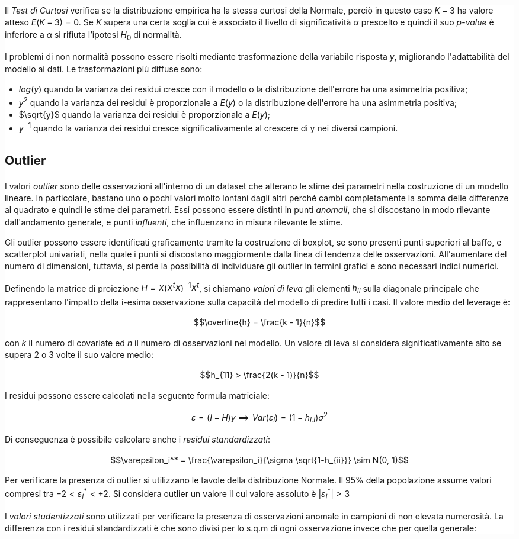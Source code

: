 Il *Test di Curtosi* verifica se la distribuzione empirica ha la stessa curtosi della Normale, perciò in questo caso $K-3$ ha valore atteso $E(K-3) = 0$.
Se $K$ supera una certa soglia cui è associato il livello di significatività $\alpha$ prescelto e quindi il suo $p$-$value$ è inferiore a $\alpha$ si rifiuta l’ipotesi $H_0$ di normalità.

I problemi di non normalità possono essere risolti mediante trasformazione della variabile risposta $y$, migliorando l'adattabilità del modello ai dati. Le trasformazioni più diffuse sono:

* $log(y)$ quando la varianza dei residui cresce con il modello o la distribuzione dell'errore ha una asimmetria positiva;
* $y^2$ quando la varianza dei residui è proporzionale a $E(y)$ o la distribuzione dell'errore ha una asimmetria positiva;
* $\sqrt{y}$ quando la varianza dei residui è proporzionale a $E(y)$;
* $y^{-1}$ quando la varianza dei residui cresce significativamente al crescere di y nei diversi campioni.

## Outlier
I valori *outlier* sono delle osservazioni all'interno di un dataset che alterano le stime dei parametri nella costruzione di un modello lineare.
In particolare, bastano uno o pochi valori molto lontani dagli altri perché cambi completamente la somma delle differenze al quadrato e quindi le stime dei parametri.
Essi possono essere distinti in punti *anomali*, che si discostano in modo rilevante dall'andamento generale, e punti *influenti*, che influenzano in misura rilevante le stime.

Gli outlier possono essere identificati graficamente tramite la costruzione di boxplot, se sono presenti punti superiori al baffo, e scatterplot univariati, nella quale i punti si discostano maggiormente dalla linea di tendenza delle osservazioni.
All'aumentare del numero di dimensioni, tuttavia, si perde la possibilità di individuare gli outlier in termini grafici e sono necessari indici numerici.

Definendo la matrice di proiezione $H = X (X^t X)^{-1}X^t$, si chiamano *valori di leva* gli elementi $h_{ii}$ sulla diagonale principale che rappresentano l'impatto della i-esima osservazione sulla capacità del modello di predire tutti i casi. Il valore medio del leverage è:

$$\overline{h} = \frac{k - 1}{n}$$

con $k$ il numero di covariate ed $n$ il numero di osservazioni nel modello.
Un valore di leva si considera significativamente alto se supera 2 o 3 volte il suo valore medio:

$$h_{11} > \frac{2(k - 1)}{n}$$

I residui possono essere calcolati nella seguente formula matriciale:

$$\varepsilon = (I-H)y \implies Var(\varepsilon_i) = (1 - h_{i.i})\sigma^2$$

Di conseguenza è possibile calcolare anche i *residui standardizzati*:

$$\varepsilon_i^* = \frac{\varepsilon_i}{\sigma \sqrt{1-h_{ii}}} \sim N(0, 1)$$

Per verificare la presenza di outlier si utilizzano le tavole della distribuzione Normale.
Il 95% della popolazione assume valori compresi tra $-2 < \varepsilon_i^* < +2$.
Si considera outlier un valore il cui valore assoluto è $|\varepsilon_i^*| > 3$

I *valori studentizzati* sono utilizzati per verificare la presenza di osservazioni anomale in campioni di non elevata numerosità.
La differenza con i residui standardizzati è che sono divisi per lo s.q.m di ogni osservazione invece che per quella generale:
